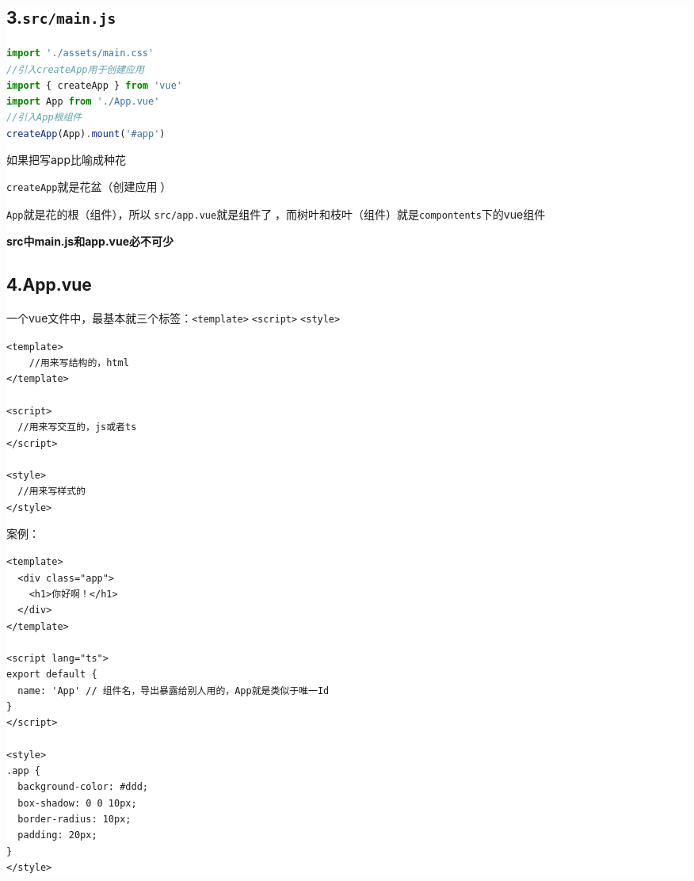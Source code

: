 ## 3.`src/main.js`

```ts
import './assets/main.css'
//引入createApp用于创建应用
import { createApp } from 'vue'
import App from './App.vue'
//引入App根组件
createApp(App).mount('#app')
```

如果把写app比喻成种花

`createApp`就是花盆（创建应用 ）

`App`就是花的根（组件），所以 `src/app.vue`就是组件了 ，而树叶和枝叶（组件）就是`compontents`下的vue组件

 **src中main.js和app.vue必不可少**  

## 4.App.vue

一个vue文件中，最基本就三个标签：`<template>` `<script>` `<style>`

```vue
<template>
	//用来写结构的，html
</template>

<script>
  //用来写交互的，js或者ts
</script>

<style>
  //用来写样式的
</style>

```

案例：

```vue
<template>
  <div class="app">
    <h1>你好啊！</h1>
  </div>
</template>

<script lang="ts">
export default {
  name: 'App' // 组件名，导出暴露给别人用的，App就是类似于唯一Id
}
</script>

<style>
.app {
  background-color: #ddd;
  box-shadow: 0 0 10px;
  border-radius: 10px;
  padding: 20px;
}
</style>
```
